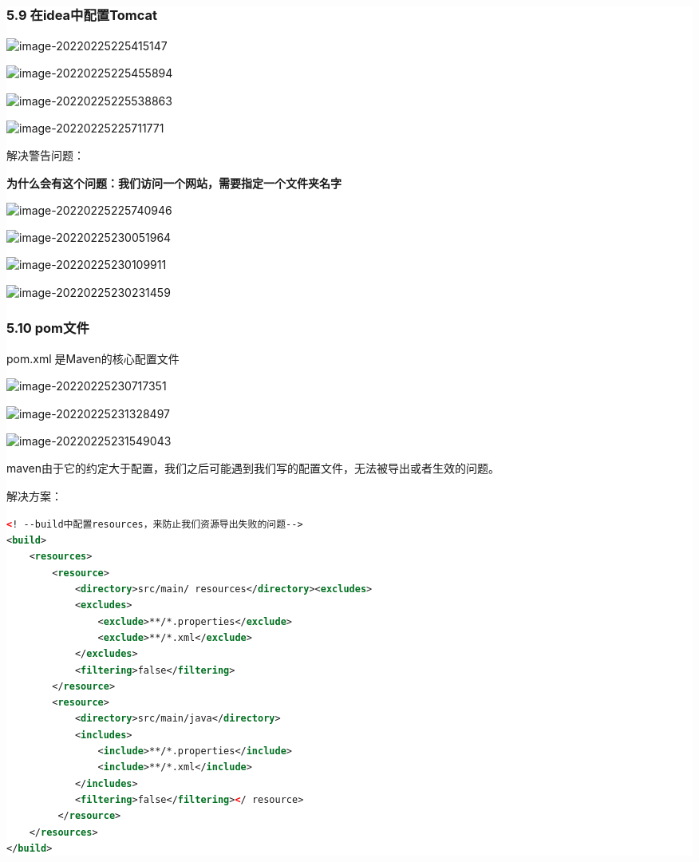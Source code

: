 ### 5.9 在idea中配置Tomcat

![image-20220225225415147](https://cdn.jsdelivr.net/gh/Bin-gao/javaweb/readme.assets/image-20220225225415147.png)

![image-20220225225455894](https://cdn.jsdelivr.net/gh/Bin-gao/javaweb/readme.assets/image-20220225225455894.png)

![image-20220225225538863](https://cdn.jsdelivr.net/gh/Bin-gao/javaweb/readme.assets/image-20220225225538863.png)

![image-20220225225711771](https://cdn.jsdelivr.net/gh/Bin-gao/javaweb/readme.assets/image-20220225225711771.png)



解决警告问题：

**为什么会有这个问题：我们访问一个网站，需要指定一个文件夹名字**



![image-20220225225740946](https://cdn.jsdelivr.net/gh/Bin-gao/javaweb/readme.assets/image-20220225225740946.png)



![image-20220225230051964](https://cdn.jsdelivr.net/gh/Bin-gao/javaweb/readme.assets/image-20220225230051964.png)

![image-20220225230109911](https://cdn.jsdelivr.net/gh/Bin-gao/javaweb/readme.assets/image-20220225230109911.png)

![image-20220225230231459](https://cdn.jsdelivr.net/gh/Bin-gao/javaweb/readme.assets/image-20220225230231459.png)

### 5.10 pom文件

pom.xml 是Maven的核心配置文件

![image-20220225230717351](https://cdn.jsdelivr.net/gh/Bin-gao/javaweb/readme.assets/image-20220225230717351.png)

![image-20220225231328497](https://cdn.jsdelivr.net/gh/Bin-gao/javaweb/readme.assets/image-20220225231328497.png)

![image-20220225231549043](https://cdn.jsdelivr.net/gh/Bin-gao/javaweb/readme.assets/image-20220225231549043.png)

maven由于它的约定大于配置，我们之后可能遇到我们写的配置文件，无法被导出或者生效的问题。

解决方案：

```xml
<! --build中配置resources，来防止我们资源导出失败的问题-->
<build>
	<resources>
        <resource>
            <directory>src/main/ resources</directory><excludes>
            <excludes>
                <exclude>**/*.properties</exclude>
                <exclude>**/*.xml</exclude>
            </excludes>
            <filtering>false</filtering> 
        </resource>
        <resource>
            <directory>src/main/java</directory>
            <includes>
                <include>**/*.properties</include>
                <include>**/*.xml</include>
            </includes>
            <filtering>false</filtering></ resource>
         </resource>
	</resources>
</build>
```

